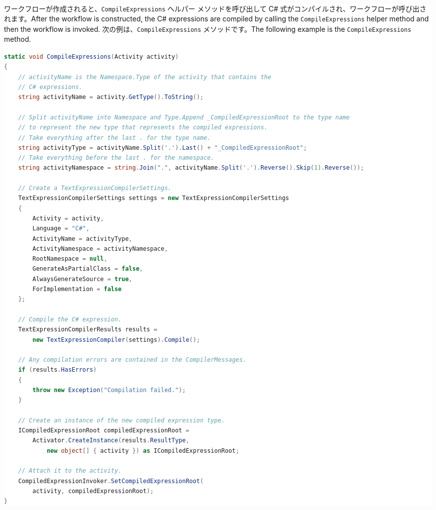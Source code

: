  <span data-ttu-id="5d8a1-136">ワークフローが作成されると、`CompileExpressions` ヘルパー メソッドを呼び出して C# 式がコンパイルされ、ワークフローが呼び出されます。</span><span class="sxs-lookup"><span data-stu-id="5d8a1-136">After the workflow is constructed, the C# expressions are compiled by calling the `CompileExpressions` helper method and then the workflow is invoked.</span></span> <span data-ttu-id="5d8a1-137">次の例は、`CompileExpressions` メソッドです。</span><span class="sxs-lookup"><span data-stu-id="5d8a1-137">The following example is the `CompileExpressions` method.</span></span>  
  
```csharp  
static void CompileExpressions(Activity activity)  
{  
    // activityName is the Namespace.Type of the activity that contains the  
    // C# expressions.  
    string activityName = activity.GetType().ToString();  
  
    // Split activityName into Namespace and Type.Append _CompiledExpressionRoot to the type name  
    // to represent the new type that represents the compiled expressions.  
    // Take everything after the last . for the type name.  
    string activityType = activityName.Split('.').Last() + "_CompiledExpressionRoot";  
    // Take everything before the last . for the namespace.  
    string activityNamespace = string.Join(".", activityName.Split('.').Reverse().Skip(1).Reverse());  
  
    // Create a TextExpressionCompilerSettings.  
    TextExpressionCompilerSettings settings = new TextExpressionCompilerSettings  
    {  
        Activity = activity,  
        Language = "C#",  
        ActivityName = activityType,  
        ActivityNamespace = activityNamespace,  
        RootNamespace = null,  
        GenerateAsPartialClass = false,  
        AlwaysGenerateSource = true,  
        ForImplementation = false  
    };  
  
    // Compile the C# expression.  
    TextExpressionCompilerResults results =  
        new TextExpressionCompiler(settings).Compile();  
  
    // Any compilation errors are contained in the CompilerMessages.  
    if (results.HasErrors)  
    {  
        throw new Exception("Compilation failed.");  
    }  
  
    // Create an instance of the new compiled expression type.  
    ICompiledExpressionRoot compiledExpressionRoot =  
        Activator.CreateInstance(results.ResultType,  
            new object[] { activity }) as ICompiledExpressionRoot;  
  
    // Attach it to the activity.  
    CompiledExpressionInvoker.SetCompiledExpressionRoot(  
        activity, compiledExpressionRoot);  
}  
```  
  